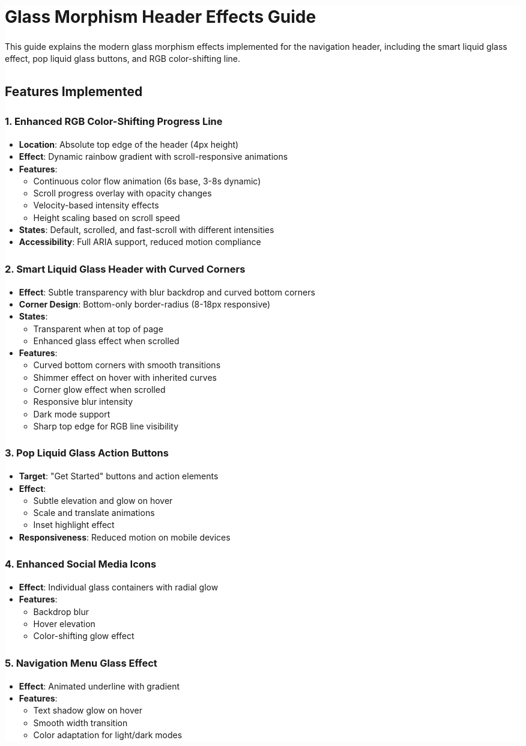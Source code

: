 # Glass Morphism Header Effects Guide

This guide explains the modern glass morphism effects implemented for the navigation header, including the smart liquid glass effect, pop liquid glass buttons, and RGB color-shifting line.

## Features Implemented

### 1. Enhanced RGB Color-Shifting Progress Line
- **Location**: Absolute top edge of the header (4px height)
- **Effect**: Dynamic rainbow gradient with scroll-responsive animations
- **Features**:
  - Continuous color flow animation (6s base, 3-8s dynamic)
  - Scroll progress overlay with opacity changes
  - Velocity-based intensity effects
  - Height scaling based on scroll speed
- **States**: Default, scrolled, and fast-scroll with different intensities
- **Accessibility**: Full ARIA support, reduced motion compliance

### 2. Smart Liquid Glass Header with Curved Corners
- **Effect**: Subtle transparency with blur backdrop and curved bottom corners
- **Corner Design**: Bottom-only border-radius (8-18px responsive)
- **States**:
  - Transparent when at top of page
  - Enhanced glass effect when scrolled
- **Features**:
  - Curved bottom corners with smooth transitions
  - Shimmer effect on hover with inherited curves
  - Corner glow effect when scrolled
  - Responsive blur intensity
  - Dark mode support
  - Sharp top edge for RGB line visibility

### 3. Pop Liquid Glass Action Buttons
- **Target**: "Get Started" buttons and action elements
- **Effect**: 
  - Subtle elevation and glow on hover
  - Scale and translate animations
  - Inset highlight effect
- **Responsiveness**: Reduced motion on mobile devices

### 4. Enhanced Social Media Icons
- **Effect**: Individual glass containers with radial glow
- **Features**:
  - Backdrop blur
  - Hover elevation
  - Color-shifting glow effect

### 5. Navigation Menu Glass Effect
- **Effect**: Animated underline with gradient
- **Features**:
  - Text shadow glow on hover
  - Smooth width transition
  - Color adaptation for light/dark modes
